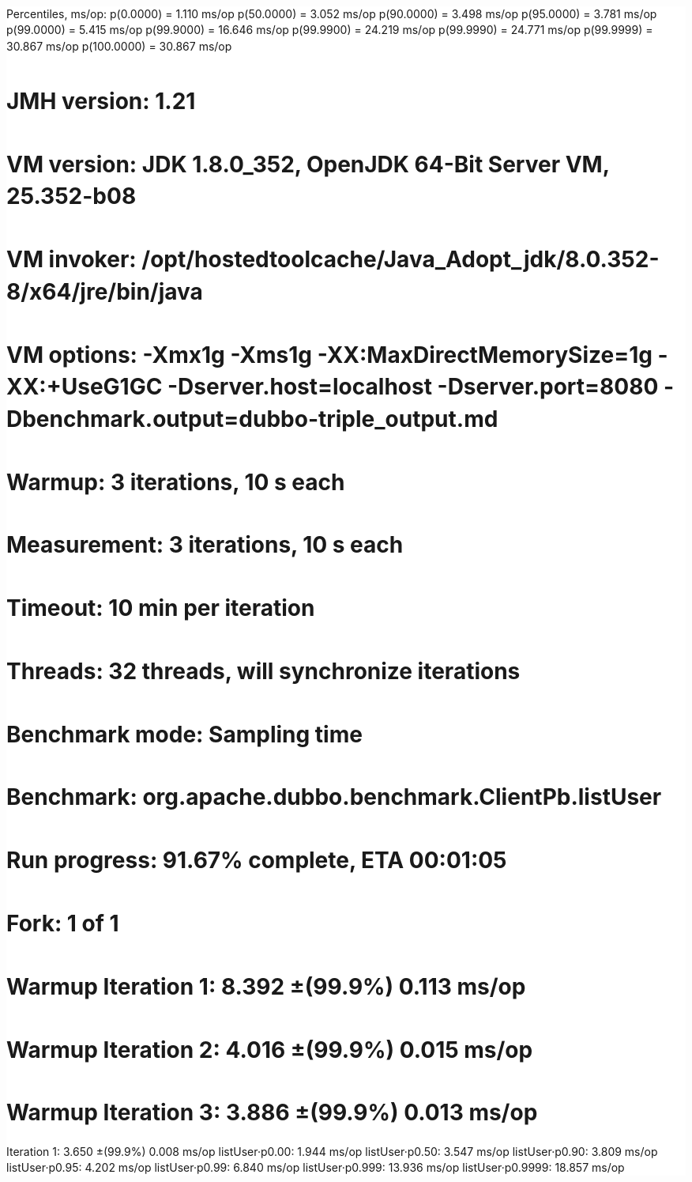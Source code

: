   Percentiles, ms/op:
      p(0.0000) =      1.110 ms/op
     p(50.0000) =      3.052 ms/op
     p(90.0000) =      3.498 ms/op
     p(95.0000) =      3.781 ms/op
     p(99.0000) =      5.415 ms/op
     p(99.9000) =     16.646 ms/op
     p(99.9900) =     24.219 ms/op
     p(99.9990) =     24.771 ms/op
     p(99.9999) =     30.867 ms/op
    p(100.0000) =     30.867 ms/op


# JMH version: 1.21
# VM version: JDK 1.8.0_352, OpenJDK 64-Bit Server VM, 25.352-b08
# VM invoker: /opt/hostedtoolcache/Java_Adopt_jdk/8.0.352-8/x64/jre/bin/java
# VM options: -Xmx1g -Xms1g -XX:MaxDirectMemorySize=1g -XX:+UseG1GC -Dserver.host=localhost -Dserver.port=8080 -Dbenchmark.output=dubbo-triple_output.md
# Warmup: 3 iterations, 10 s each
# Measurement: 3 iterations, 10 s each
# Timeout: 10 min per iteration
# Threads: 32 threads, will synchronize iterations
# Benchmark mode: Sampling time
# Benchmark: org.apache.dubbo.benchmark.ClientPb.listUser

# Run progress: 91.67% complete, ETA 00:01:05
# Fork: 1 of 1
# Warmup Iteration   1: 8.392 ±(99.9%) 0.113 ms/op
# Warmup Iteration   2: 4.016 ±(99.9%) 0.015 ms/op
# Warmup Iteration   3: 3.886 ±(99.9%) 0.013 ms/op
Iteration   1: 3.650 ±(99.9%) 0.008 ms/op
                 listUser·p0.00:   1.944 ms/op
                 listUser·p0.50:   3.547 ms/op
                 listUser·p0.90:   3.809 ms/op
                 listUser·p0.95:   4.202 ms/op
                 listUser·p0.99:   6.840 ms/op
                 listUser·p0.999:  13.936 ms/op
                 listUser·p0.9999: 18.857 ms/op